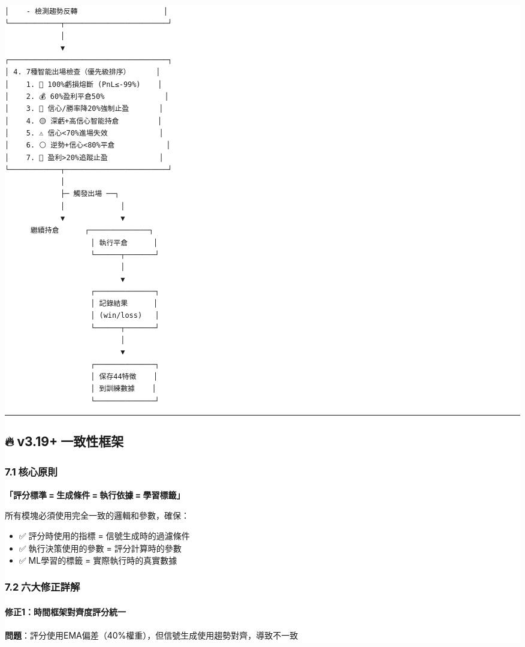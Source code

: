 ```
│    - 檢測趨勢反轉                    │
└────────────┬────────────────────────┘
             │
             ▼
┌─────────────────────────────────────┐
│ 4. 7種智能出場檢查（優先級排序）      │
│    1. 💯 100%虧損熔斷 (PnL≤-99%)    │
│    2. 💰 60%盈利平倉50%              │
│    3. 🔴 信心/勝率降20%強制止盈       │
│    4. 🟡 深虧+高信心智能持倉         │
│    5. ⚠️ 信心<70%進場失效            │
│    6. ⚪ 逆勢+信心<80%平倉            │
│    7. 🔵 盈利>20%追蹤止盈            │
└────────────┬────────────────────────┘
             │
             ├─ 觸發出場 ──┐
             │             │
             ▼             ▼
      繼續持倉      ┌──────────────┐
                    │ 執行平倉      │
                    └──────┬───────┘
                           │
                           ▼
                    ┌──────────────┐
                    │ 記錄結果      │
                    │ (win/loss)   │
                    └──────┬───────┘
                           │
                           ▼
                    ┌──────────────┐
                    │ 保存44特徵    │
                    │ 到訓練數據    │
                    └──────────────┘
```

---

## 🔥 v3.19+ 一致性框架

### 7.1 核心原則
**「評分標準 = 生成條件 = 執行依據 = 學習標籤」**

所有模塊必須使用完全一致的邏輯和參數，確保：
- ✅ 評分時使用的指標 = 信號生成時的過濾條件
- ✅ 執行決策使用的參數 = 評分計算時的參數
- ✅ ML學習的標籤 = 實際執行時的真實數據

### 7.2 六大修正詳解

#### 修正1：時間框架對齊度評分統一
**問題**：評分使用EMA偏差（40%權重），但信號生成使用趨勢對齊，導致不一致
